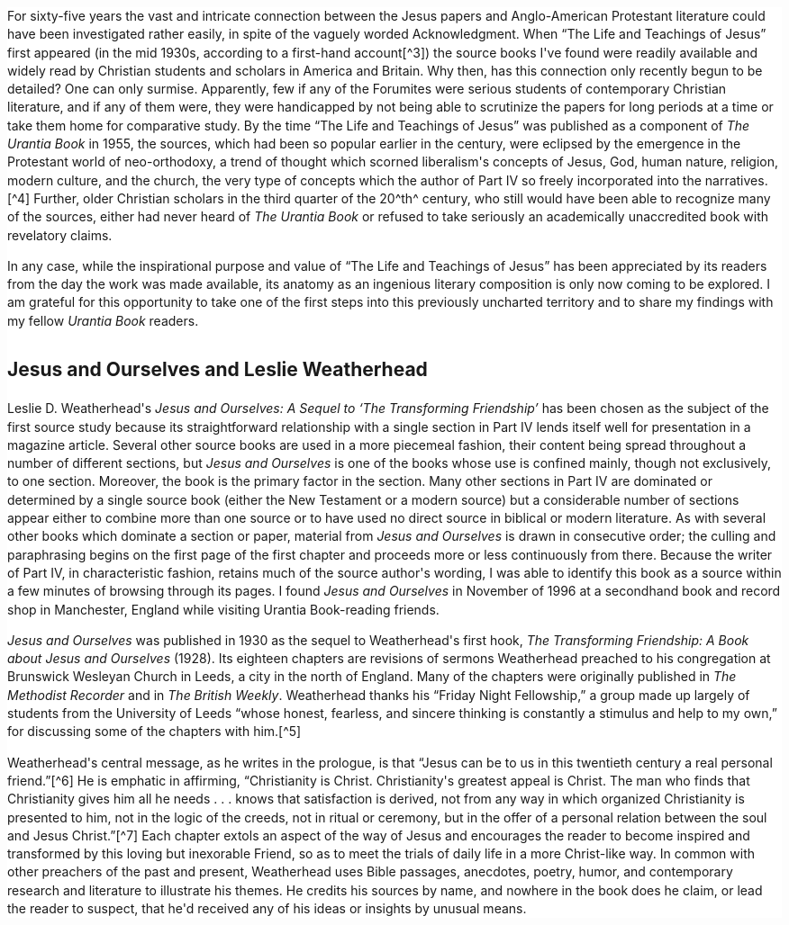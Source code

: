 For sixty-five years the vast and intricate connection between the Jesus papers and Anglo-American Protestant literature could have been investigated rather easily, in spite of the vaguely worded Acknowledgment. When “The Life and Teachings of Jesus” first appeared (in the mid 1930s, according to a first-hand account[^3]) the source books I've found were readily available and widely read by Christian students and scholars in America and Britain. Why then, has this connection only recently begun to be detailed? One can only surmise. Apparently, few if any of the Forumites were serious students of contemporary Christian literature, and if any of them were, they were handicapped by not being able to scrutinize the papers for long periods at a time or take them home for comparative study. By the time “The Life and Teachings of Jesus” was published as a component of _The Urantia Book_ in 1955, the sources, which had been so popular earlier in the century, were eclipsed by the emergence in the Protestant world of neo-orthodoxy, a trend of thought which scorned liberalism's concepts of Jesus, God, human nature, religion, modern culture, and the church, the very type of concepts which the author of Part IV so freely incorporated into the narratives.[^4] Further, older Christian scholars in the third quarter of the 20^th^ century, who still would have been able to recognize many of the sources, either had never heard of _The Urantia Book_ or refused to take seriously an academically unaccredited book with revelatory claims.

In any case, while the inspirational purpose and value of “The Life and Teachings of Jesus” has been appreciated by its readers from the day the work was made available, its anatomy as an ingenious literary composition is only now coming to be explored. I am grateful for this opportunity to take one of the first steps into this previously uncharted territory and to share my findings with my fellow _Urantia Book_ readers.

## Jesus and Ourselves and Leslie Weatherhead

Leslie D. Weatherhead's _Jesus and Ourselves: A Sequel to ‘The Transforming Friendship’_ has been chosen as the subject of the first source study because its straightforward relationship with a single section in Part IV lends itself well for presentation in a magazine article. Several other source books are used in a more piecemeal fashion, their content being spread throughout a number of different sections, but _Jesus and Ourselves_ is one of the books whose use is confined mainly, though not exclusively, to one section. Moreover, the book is the primary factor in the section. Many other sections in Part IV are dominated or determined by a single source book (either the New Testament or a modern source) but a considerable number of sections appear either to combine more than one source or to have used no direct source in biblical or modern literature. As with several other books which dominate a section or paper, material from _Jesus and Ourselves_ is drawn in consecutive order; the culling and paraphrasing begins on the first page of the first chapter and proceeds more or less continuously from there. Because the writer of Part IV, in characteristic fashion, retains much of the source author's wording, I was able to identify this book as a source within a few minutes of browsing through its pages. I found _Jesus and Ourselves_ in November of 1996 at a secondhand book and record shop in Manchester, England while visiting Urantia Book-reading friends.

_Jesus and Ourselves_ was published in 1930 as the sequel to Weatherhead's first hook, _The Transforming Friendship: A Book about Jesus and Ourselves_ (1928). Its eighteen chapters are revisions of sermons Weatherhead preached to his congregation at Brunswick Wesleyan Church in Leeds, a city in the north of England. Many of the chapters were originally published in _The Methodist Recorder_ and in _The British Weekly_. Weatherhead thanks his “Friday Night Fellowship,” a group made up largely of students from the University of Leeds “whose honest, fearless, and sincere thinking is constantly a stimulus and help to my own,” for discussing some of the chapters with him.[^5]

Weatherhead's central message, as he writes in the prologue, is that “Jesus can be to us in this twentieth century a real personal friend.”[^6] He is emphatic in affirming, “Christianity is Christ. Christianity's greatest appeal is Christ. The man who finds that Christianity gives him all he needs . . . knows that satisfaction is derived, not from any way in which organized Christianity is presented to him, not in the logic of the creeds, not in ritual or ceremony, but in the offer of a personal relation between the soul and Jesus Christ.”[^7] Each chapter extols an aspect of the way of Jesus and encourages the reader to become inspired and transformed by this loving but inexorable Friend, so as to meet the trials of daily life in a more Christ-like way. In common with other preachers of the past and present, Weatherhead uses Bible passages, anecdotes, poetry, humor, and contemporary research and literature to illustrate his themes. He credits his sources by name, and nowhere in the book does he claim, or lead the reader to suspect, that he'd received any of his ideas or insights by unusual means.
